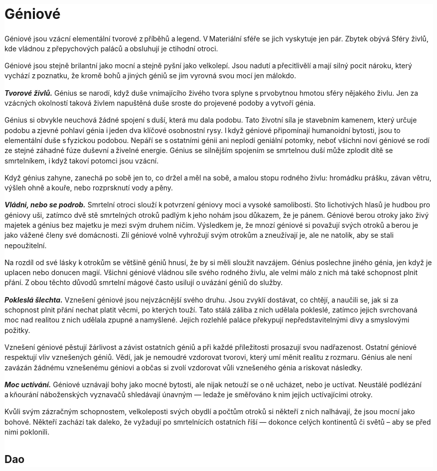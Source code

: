 # Géniové
  
Géniové jsou vzácní elementální tvorové z příběhů a legend. V Materiální sféře se jich vyskytuje jen pár. Zbytek obývá Sféry živlů, kde vládnou z přepychových paláců a obsluhují je ctihodní otroci.
  
Géniové jsou stejně brilantní jako mocní a stejně pyšní jako velkolepí. Jsou nadutí a přecitlivělí a mají silný pocit nároku, který vychází z poznatku, že kromě bohů a jiných géniů se jim vyrovná svou mocí jen málokdo.
  
***Tvorové živlů.*** Génius se narodí, když duše vnímajícího živého tvora splyne s prvobytnou hmotou sféry nějakého živlu. Jen za vzácných okolností taková živlem napuštěná duše sroste do projevené podoby a vytvoří génia.
  
Génius si obvykle neuchová žádné spojení s duší, která mu dala podobu. Tato životní síla je stavebním kamenem, který určuje podobu a zjevné pohlaví génia i jeden dva klíčové osobnostní rysy. I když géniové připomínají humanoidní bytosti, jsou to elementální duše s fyzickou podobou. Nepáří se s ostatními génii ani neplodí geniální potomky, neboť všichni noví géniové se rodí ze stejné záhadné fúze duševní a živelné energie. Génius se silnějším spojením se smrtelnou duší může zplodit dítě se smrtelníkem, i když takoví potomci jsou vzácní.
  
Když génius zahyne, zanechá po sobě jen to, co držel a měl na sobě, a malou stopu rodného živlu: hromádku prášku, závan větru, výšleh ohně a kouře, nebo rozprsknutí vody a pěny.
  
***Vládni, nebo se podrob.*** Smrtelní otroci slouží k potvrzení géniovy moci a vysoké samolibosti. Sto lichotivých hlasů je hudbou pro géniovy uši, zatímco dvě stě smrtelných otroků padlým k jeho nohám jsou důkazem, že je pánem. Géniové berou otroky jako živý majetek a génius bez majetku je mezi svým druhem ničím. Výsledkem je, že mnozí géniové si považují svých otroků a berou je jako vážené členy své domácnosti. Zlí géniové volně vyhrožují svým otrokům a zneužívají je, ale ne natolik, aby se stali nepoužitelní.
  
Na rozdíl od své lásky k otrokům se většině géniů hnusí, že by si měli sloužit navzájem. Génius poslechne jiného génia, jen když je uplacen nebo donucen magií. Všichni géniové vládnou síle svého rodného živlu, ale velmi málo z nich má také schopnost plnit přání. Z obou těchto důvodů smrtelní mágové často usilují o uvázání géniů do služby.
  
***Pokleslá šlechta.*** Vznešení géniové jsou nejvzácnější svého druhu. Jsou zvyklí dostávat, co chtějí, a naučili se, jak si za schopnost plnit přání nechat platit věcmi, po kterých touží. Tato stálá záliba z nich udělala pokleslé, zatímco jejich svrchovaná moc nad realitou z nich udělala zpupné a namyšlené. Jejich rozlehlé paláce překypují nepředstavitelnými divy a smyslovými požitky.
  
Vznešení géniové pěstují žárlivost a závist ostatních géniů a při každé příležitosti prosazují svou nadřazenost. Ostatní géniové respektují vliv vznešených géniů. Vědí, jak je nemoudré vzdorovat tvorovi, který umí měnit realitu z rozmaru. Génius ale není zavázán žádnému vznešenému géniovi a občas si zvolí vzdorovat vůli vznešeného génia a riskovat následky.
  
***Moc uctívání.*** Géniové uznávají bohy jako mocné bytosti, ale nijak netouží se o ně ucházet, nebo je uctívat. Neustálé podlézání a kňourání náboženských vyznavačů shledávají únavným — ledaže je směřováno k nim jejich uctívajícími otroky.
  
Kvůli svým zázračným schopnostem, velkoleposti svých obydlí a počtům otroků si někteří z nich nalhávají, že jsou mocní jako bohové. Někteří zachází tak daleko, že vyžadují po smrtelnících ostatních říší — dokonce celých kontinentů či světů – aby se před nimi poklonili.
  
## Dao
  